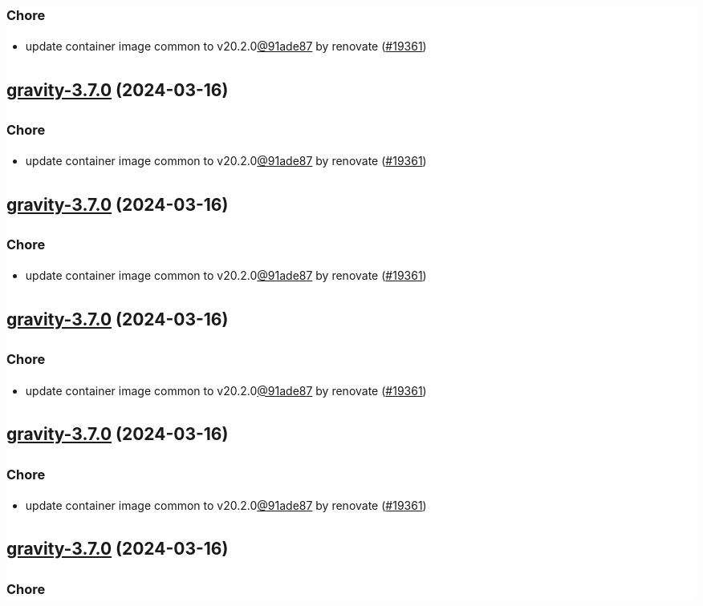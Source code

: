 ### Chore



- update container image common to v20.2.0[@91ade87](https://github.com/91ade87) by renovate ([#19361](https://github.com/truecharts/charts/issues/19361))


## [gravity-3.7.0](https://github.com/truecharts/charts/compare/gravity-3.6.0...gravity-3.7.0) (2024-03-16)

### Chore



- update container image common to v20.2.0[@91ade87](https://github.com/91ade87) by renovate ([#19361](https://github.com/truecharts/charts/issues/19361))


## [gravity-3.7.0](https://github.com/truecharts/charts/compare/gravity-3.6.0...gravity-3.7.0) (2024-03-16)

### Chore



- update container image common to v20.2.0[@91ade87](https://github.com/91ade87) by renovate ([#19361](https://github.com/truecharts/charts/issues/19361))


## [gravity-3.7.0](https://github.com/truecharts/charts/compare/gravity-3.6.0...gravity-3.7.0) (2024-03-16)

### Chore



- update container image common to v20.2.0[@91ade87](https://github.com/91ade87) by renovate ([#19361](https://github.com/truecharts/charts/issues/19361))


## [gravity-3.7.0](https://github.com/truecharts/charts/compare/gravity-3.6.0...gravity-3.7.0) (2024-03-16)

### Chore



- update container image common to v20.2.0[@91ade87](https://github.com/91ade87) by renovate ([#19361](https://github.com/truecharts/charts/issues/19361))


## [gravity-3.7.0](https://github.com/truecharts/charts/compare/gravity-3.6.0...gravity-3.7.0) (2024-03-16)

### Chore
